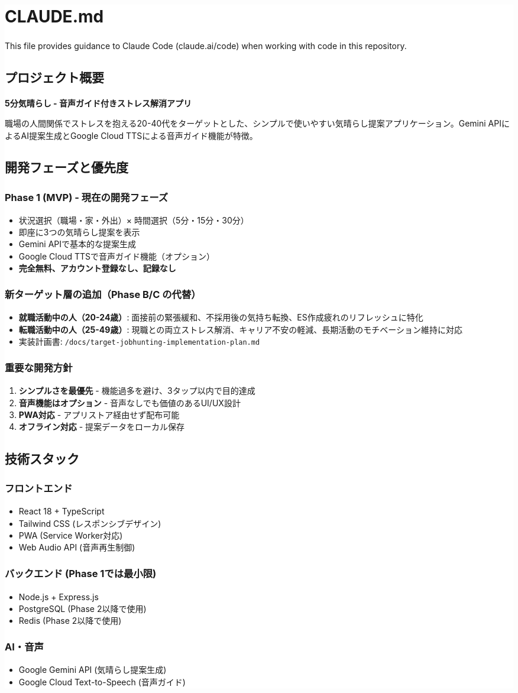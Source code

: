 # CLAUDE.md

This file provides guidance to Claude Code (claude.ai/code) when working with code in this repository.

## プロジェクト概要

**5分気晴らし - 音声ガイド付きストレス解消アプリ**

職場の人間関係でストレスを抱える20-40代をターゲットとした、シンプルで使いやすい気晴らし提案アプリケーション。Gemini APIによるAI提案生成とGoogle Cloud TTSによる音声ガイド機能が特徴。

## 開発フェーズと優先度

### Phase 1 (MVP) - 現在の開発フェーズ
- 状況選択（職場・家・外出）× 時間選択（5分・15分・30分）
- 即座に3つの気晴らし提案を表示
- Gemini APIで基本的な提案生成
- Google Cloud TTSで音声ガイド機能（オプション）
- **完全無料、アカウント登録なし、記録なし**

### 新ターゲット層の追加（Phase B/C の代替）
- **就職活動中の人（20-24歳）**: 面接前の緊張緩和、不採用後の気持ち転換、ES作成疲れのリフレッシュに特化
- **転職活動中の人（25-49歳）**: 現職との両立ストレス解消、キャリア不安の軽減、長期活動のモチベーション維持に対応
- 実装計画書: `/docs/target-jobhunting-implementation-plan.md`

### 重要な開発方針
1. **シンプルさを最優先** - 機能過多を避け、3タップ以内で目的達成
2. **音声機能はオプション** - 音声なしでも価値のあるUI/UX設計
3. **PWA対応** - アプリストア経由せず配布可能
4. **オフライン対応** - 提案データをローカル保存

## 技術スタック

### フロントエンド
- React 18 + TypeScript
- Tailwind CSS (レスポンシブデザイン)
- PWA (Service Worker対応)
- Web Audio API (音声再生制御)

### バックエンド (Phase 1では最小限)
- Node.js + Express.js
- PostgreSQL (Phase 2以降で使用)
- Redis (Phase 2以降で使用)

### AI・音声
- Google Gemini API (気晴らし提案生成)
- Google Cloud Text-to-Speech (音声ガイド)
